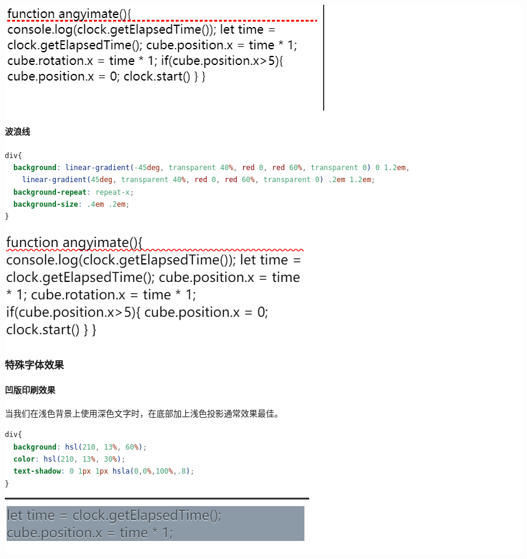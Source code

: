 ![](/images/1669193503147-a8c52b45-2367-437e-80eb-86b95febe23c.png)



#### 波浪线
```css
div{
  background: linear-gradient(-45deg, transparent 40%, red 0, red 60%, transparent 0) 0 1.2em,
    linear-gradient(45deg, transparent 40%, red 0, red 60%, transparent 0) .2em 1.2em;
  background-repeat: repeat-x;
  background-size: .4em .2em;
}
```

![](/images/1669195305631-6bb77b78-ce9e-438b-a35e-e27b416d66a2.png)

### 特殊字体效果
#### 凹版印刷效果
<font style="color:rgb(35,31,32);">当我们在浅色背景上使用深色文字时，在底部加上浅色投影通常效果最佳。</font>

```css
div{
  background: hsl(210, 13%, 60%); 
  color: hsl(210, 13%, 30%);
  text-shadow: 0 1px 1px hsla(0,0%,100%,.8);
}
```

![](/images/1669196087531-76985289-fc40-43a4-bcd7-0ab69c2b8fdf.png)
